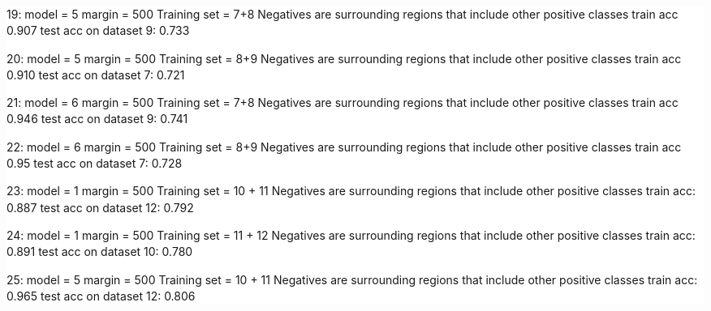 19:
model = 5
margin = 500
Training set = 7+8
Negatives are surrounding regions that include other positive classes
train acc 0.907
test acc on dataset 9: 0.733

20:
model = 5
margin = 500
Training set = 8+9
Negatives are surrounding regions that include other positive classes
train acc 0.910
test acc on dataset 7: 0.721

21:
model = 6
margin = 500
Training set = 7+8
Negatives are surrounding regions that include other positive classes
train acc 0.946
test acc on dataset 9: 0.741

22:
model = 6
margin = 500
Training set = 8+9
Negatives are surrounding regions that include other positive classes
train acc 0.95
test acc on dataset 7: 0.728

23:
model = 1
margin = 500
Training set = 10 + 11
Negatives are surrounding regions that include other positive classes
train acc: 0.887
test acc on dataset 12: 0.792

24:
model = 1
margin = 500
Training set = 11 + 12
Negatives are surrounding regions that include other positive classes
train acc: 0.891
test acc on dataset 10: 0.780

25:
model = 5
margin = 500
Training set = 10 + 11
Negatives are surrounding regions that include other positive classes
train acc: 0.965
test acc on dataset 12: 0.806
